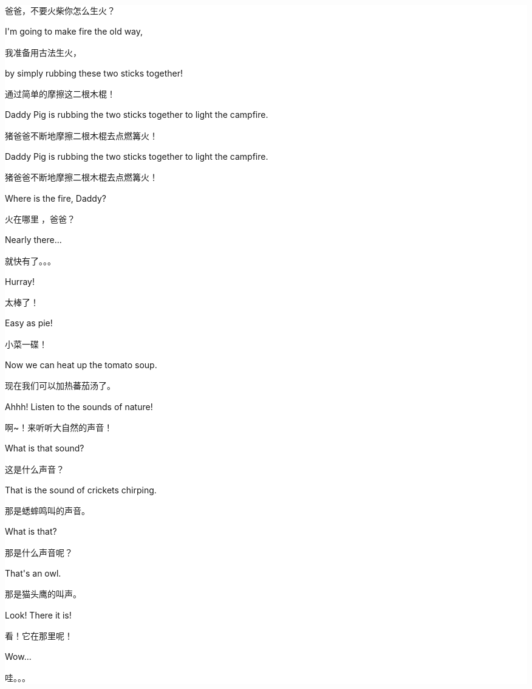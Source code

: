 爸爸，不要火柴你怎么生火？

I'm going to make fire the old way,

我准备用古法生火，

by simply rubbing these two sticks together!

通过简单的摩擦这二根木棍！

Daddy Pig is rubbing the two sticks together to light the campfire.

猪爸爸不断地摩擦二根木棍去点燃篝火！

Daddy Pig is rubbing the two sticks together to light the campfire.

猪爸爸不断地摩擦二根木棍去点燃篝火！

Where is the fire, Daddy?

火在哪里 ，爸爸？

Nearly there...
 

就快有了。。。

Hurray!

太棒了！

Easy as pie!

小菜一碟！

Now we can heat up the tomato soup.

现在我们可以加热蕃茄汤了。

Ahhh! Listen to the sounds of nature!

啊~！来听听大自然的声音！

What is that sound?

这是什么声音？

That is the sound of crickets chirping.

那是蟋蟀鸣叫的声音。

What is that?

那是什么声音呢？

That's an owl.

那是猫头鹰的叫声。

Look! There it is!

看！它在那里呢！

Wow...

哇。。。
